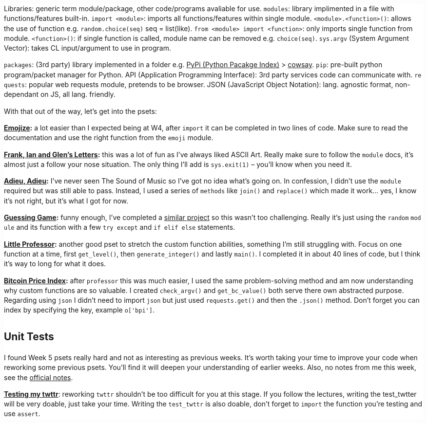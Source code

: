 Libraries: generic term module/package, other code/programs avaliable for use. `modules`: library implimented in a file with functions/features built-in. `import <module>`: imports all functions/features within single module. `<module>.<function>()`: allows the use of function e.g. `random.choice(seq)` seq = list(like). `from <module> import <function>`: only imports single function from module. `<function>()`: if single function is called, module name can be removed e.g. `choice(seq)`. `sys.argv` (System Argument Vector): takes CL input/argument to use in program.

`packages`: (3rd party) library implemented in a folder e.g. [PyPi (Python Pacakge Index)](https://pypi.org/) &gt; [cowsay](https://pypi.org/project/cowsay/). `pip`: pre-built python program/packet manager for Python. API (Application Programming Interface): 3rd party services code can communicate with. `requests`: popular web requests module, pretends to be browser. JSON (JavaScript Object Notation): lang. agnostic format, non-dependant on JS, all lang. friendly.

With that out of the way, let’s get into the psets:

**[Emojize](https://cs50.harvard.edu/python/2022/psets/4/emojize/#emojize):** a lot easier than I expected being at W4, after `import` it can be completed in two lines of code. Make sure to read the documentation and use the right function from the `emoji` module.

**[Frank, Ian and Glen’s Letters](https://cs50.harvard.edu/python/2022/psets/4/figlet/#frank-ian-and-glens-letters):** this was a lot of fun as I’ve always liked ASCII Art. Really make sure to follow the `module` docs, it’s almost just a follow your nose situation. The only thing I’ll add is `sys.exit(1)` – you’ll know when you need it.

**[Adieu, Adieu](https://cs50.harvard.edu/python/2022/psets/4/adieu/#adieu-adieu):** I’ve never seen The Sound of Music so I’ve got no idea what’s going on. In confession, I didn’t use the `module` required but was still able to pass. Instead, I used a series of `methods` like `join()` and `replace()` which made it work… yes, I know it’s not right, but it’s what I got for now.

**[Guessing Game](https://cs50.harvard.edu/python/2022/psets/4/game/#guessing-game):** funny enough, I’ve completed a [similar project](https://mrash.co/beginner-python-project-guessing-game/) so this wasn’t too challenging. Really it’s just using the `random` `module` and its function with a few `try except` and `if elif else` statements.

**[Little Professor](https://cs50.harvard.edu/python/2022/psets/4/professor/#little-professor):** another good pset to stretch the custom function abilities, something I’m still struggling with. Focus on one function at a time, first `get_level()`, then `generate_integer()` and lastly `main()`. I completed it in about 40 lines of code, but I think it’s way to long for what it does.

**[Bitcoin Price Index](https://cs50.harvard.edu/python/2022/psets/4/bitcoin/#bitcoin-price-index):** after `professor` this was much easier, I used the same problem-solving method and am now understanding why custom functions are so valuable. I created `check_argv()` and `get_bc_value()` both serve there own abstracted purpose. Regarding using `json` I didn’t need to import `json` but just used `requests.get()` and then the `.json()` method. Don’t forget you can index by specifying the key, example `o['bpi']`.

## Unit Tests

I found Week 5 psets really hard and not as interesting as previous weeks. It’s worth taking your time to improve your code when reworking some previous psets. You’ll find it will deepen your understanding of earlier weeks. Also, no notes from me this week, see the [official notes](https://cs50.harvard.edu/python/2022/notes/5/).

**[Testing my twttr](https://cs50.harvard.edu/python/2022/psets/5/test_twttr/#testing-my-twttr)**: reworking `twttr` shouldn’t be too difficult for you at this stage. If you follow the lectures, writing the test\_twtter will be very doable, just take your time. Writing the `test_twttr` is also doable, don’t forget to `import` the function you’re testing and use `assert`.
